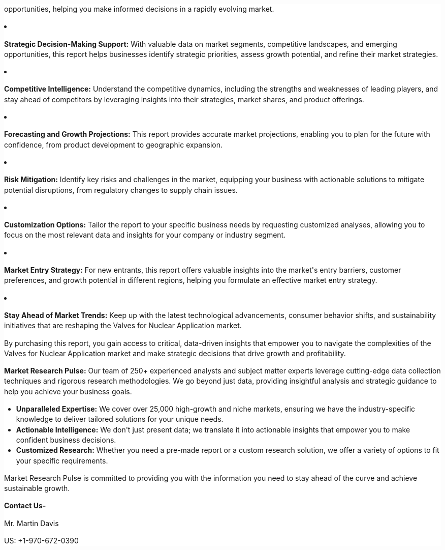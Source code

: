 opportunities, helping you make informed decisions in a rapidly evolving market.</p></li><li><p><strong>Strategic Decision-Making Support:</strong> With valuable data on market segments, competitive landscapes, and emerging opportunities, this report helps businesses identify strategic priorities, assess growth potential, and refine their market strategies.</p></li><li><p><strong>Competitive Intelligence:</strong> Understand the competitive dynamics, including the strengths and weaknesses of leading players, and stay ahead of competitors by leveraging insights into their strategies, market shares, and product offerings.</p></li><li><p><strong>Forecasting and Growth Projections:</strong> This report provides accurate market projections, enabling you to plan for the future with confidence, from product development to geographic expansion.</p></li><li><p><strong>Risk Mitigation:</strong> Identify key risks and challenges in the market, equipping your business with actionable solutions to mitigate potential disruptions, from regulatory changes to supply chain issues.</p></li><li><p><strong>Customization Options:</strong> Tailor the report to your specific business needs by requesting customized analyses, allowing you to focus on the most relevant data and insights for your company or industry segment.</p></li><li><p><strong>Market Entry Strategy:</strong> For new entrants, this report offers valuable insights into the market's entry barriers, customer preferences, and growth potential in different regions, helping you formulate an effective market entry strategy.</p></li><li><p><strong>Stay Ahead of Market Trends:</strong> Keep up with the latest technological advancements, consumer behavior shifts, and sustainability initiatives that are reshaping the Valves for Nuclear Application market.</p></li></ol><p>By purchasing this report, you gain access to critical, data-driven insights that empower you to navigate the complexities of the Valves for Nuclear Application market and make strategic decisions that drive growth and profitability.</p><p><strong>Market Research Pulse:</strong>&nbsp;Our team of 250+ experienced analysts and subject matter experts leverage cutting-edge data collection techniques and rigorous research methodologies. We go beyond just data, providing insightful analysis and strategic guidance to help you achieve your business goals.</p><ul><li><strong>Unparalleled Expertise:</strong>&nbsp;We cover over 25,000 high-growth and niche markets, ensuring we have the industry-specific knowledge to deliver tailored solutions for your unique needs.</li><li><strong>Actionable Intelligence:</strong>&nbsp;We don't just present data; we translate it into actionable insights that empower you to make confident business decisions.</li><li><strong>Customized Research:</strong>&nbsp;Whether you need a pre-made report or a custom research solution, we offer a variety of options to fit your specific requirements.</li></ul><p>Market Research Pulse is committed to providing you with the information you need to stay ahead of the curve and achieve sustainable growth.</p><p><strong>Contact Us-</strong></p><p>Mr. Martin Davis</p><p>US: +1-970-672-0390</p>

